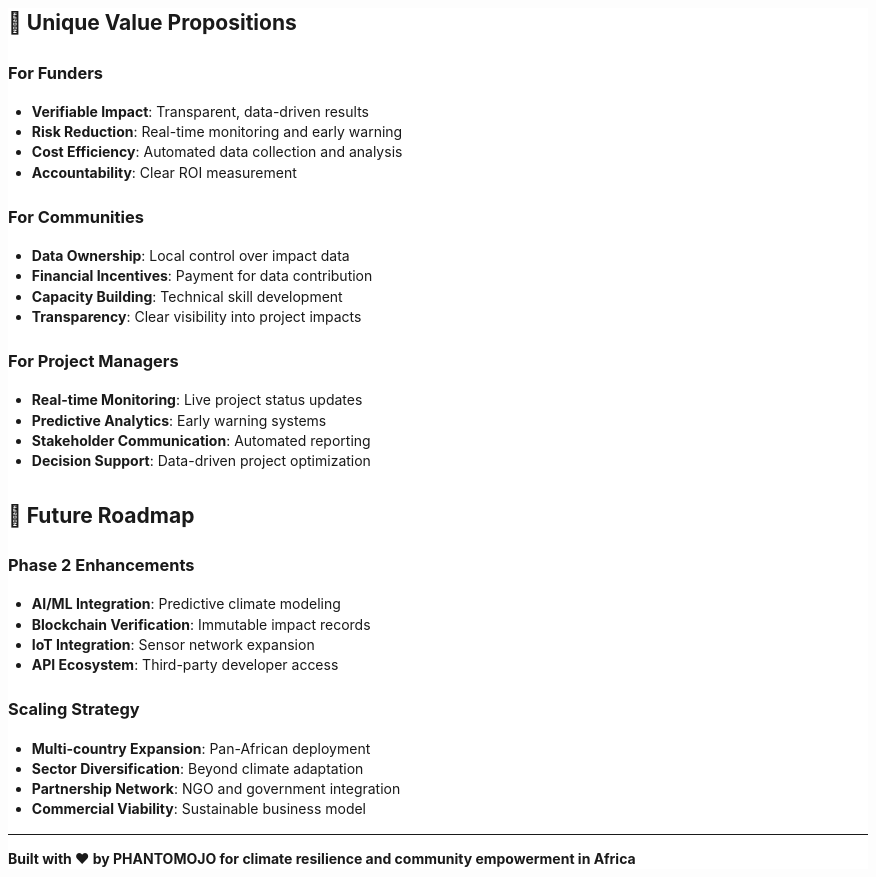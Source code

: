 ## 🌟 Unique Value Propositions

### For Funders
- **Verifiable Impact**: Transparent, data-driven results
- **Risk Reduction**: Real-time monitoring and early warning
- **Cost Efficiency**: Automated data collection and analysis
- **Accountability**: Clear ROI measurement

### For Communities
- **Data Ownership**: Local control over impact data
- **Financial Incentives**: Payment for data contribution
- **Capacity Building**: Technical skill development
- **Transparency**: Clear visibility into project impacts

### For Project Managers
- **Real-time Monitoring**: Live project status updates
- **Predictive Analytics**: Early warning systems
- **Stakeholder Communication**: Automated reporting
- **Decision Support**: Data-driven project optimization

## 🚀 Future Roadmap

### Phase 2 Enhancements
- **AI/ML Integration**: Predictive climate modeling
- **Blockchain Verification**: Immutable impact records
- **IoT Integration**: Sensor network expansion
- **API Ecosystem**: Third-party developer access

### Scaling Strategy
- **Multi-country Expansion**: Pan-African deployment
- **Sector Diversification**: Beyond climate adaptation
- **Partnership Network**: NGO and government integration
- **Commercial Viability**: Sustainable business model

---

**Built with ❤️ by PHANTOMOJO for climate resilience and community empowerment in Africa**
